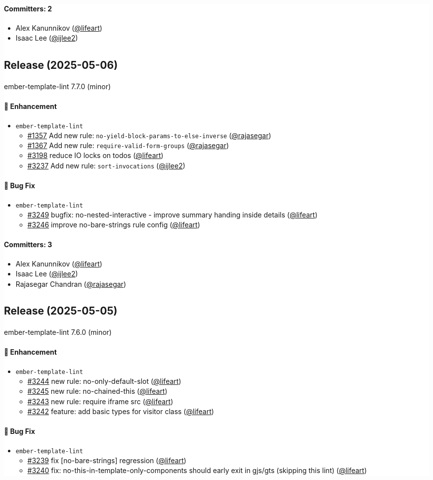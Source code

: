 #### Committers: 2
- Alex Kanunnikov ([@lifeart](https://github.com/lifeart))
- Isaac Lee ([@ijlee2](https://github.com/ijlee2))

## Release (2025-05-06)

ember-template-lint 7.7.0 (minor)

#### :rocket: Enhancement
* `ember-template-lint`
  * [#1357](https://github.com/ember-template-lint/ember-template-lint/pull/1357) Add new rule: `no-yield-block-params-to-else-inverse` ([@rajasegar](https://github.com/rajasegar))
  * [#1367](https://github.com/ember-template-lint/ember-template-lint/pull/1367) Add new rule: `require-valid-form-groups` ([@rajasegar](https://github.com/rajasegar))
  * [#3198](https://github.com/ember-template-lint/ember-template-lint/pull/3198) reduce IO locks on todos ([@lifeart](https://github.com/lifeart))
  * [#3237](https://github.com/ember-template-lint/ember-template-lint/pull/1367) Add new rule: `sort-invocations` ([@ijlee2](https://github.com/ijlee2))

#### :bug: Bug Fix
* `ember-template-lint`
  * [#3249](https://github.com/ember-template-lint/ember-template-lint/pull/3249) bugfix: no-nested-interactive - improve summary handing inside details ([@lifeart](https://github.com/lifeart))
  * [#3246](https://github.com/ember-template-lint/ember-template-lint/pull/3246) improve no-bare-strings rule config ([@lifeart](https://github.com/lifeart))

#### Committers: 3
- Alex Kanunnikov ([@lifeart](https://github.com/lifeart))
- Isaac Lee ([@ijlee2](https://github.com/ijlee2))
- Rajasegar Chandran ([@rajasegar](https://github.com/rajasegar))

## Release (2025-05-05)

ember-template-lint 7.6.0 (minor)

#### :rocket: Enhancement
* `ember-template-lint`
  * [#3244](https://github.com/ember-template-lint/ember-template-lint/pull/3244) new rule: no-only-default-slot ([@lifeart](https://github.com/lifeart))
  * [#3245](https://github.com/ember-template-lint/ember-template-lint/pull/3245) new rule: no-chained-this ([@lifeart](https://github.com/lifeart))
  * [#3243](https://github.com/ember-template-lint/ember-template-lint/pull/3243) new rule: require iframe src ([@lifeart](https://github.com/lifeart))
  * [#3242](https://github.com/ember-template-lint/ember-template-lint/pull/3242) feature: add basic types for visitor class ([@lifeart](https://github.com/lifeart))

#### :bug: Bug Fix
* `ember-template-lint`
  * [#3239](https://github.com/ember-template-lint/ember-template-lint/pull/3239) fix [no-bare-strings] regression ([@lifeart](https://github.com/lifeart))
  * [#3240](https://github.com/ember-template-lint/ember-template-lint/pull/3240) fix: no-this-in-template-only-components should early exit in gjs/gts (skipping this lint) ([@lifeart](https://github.com/lifeart))
